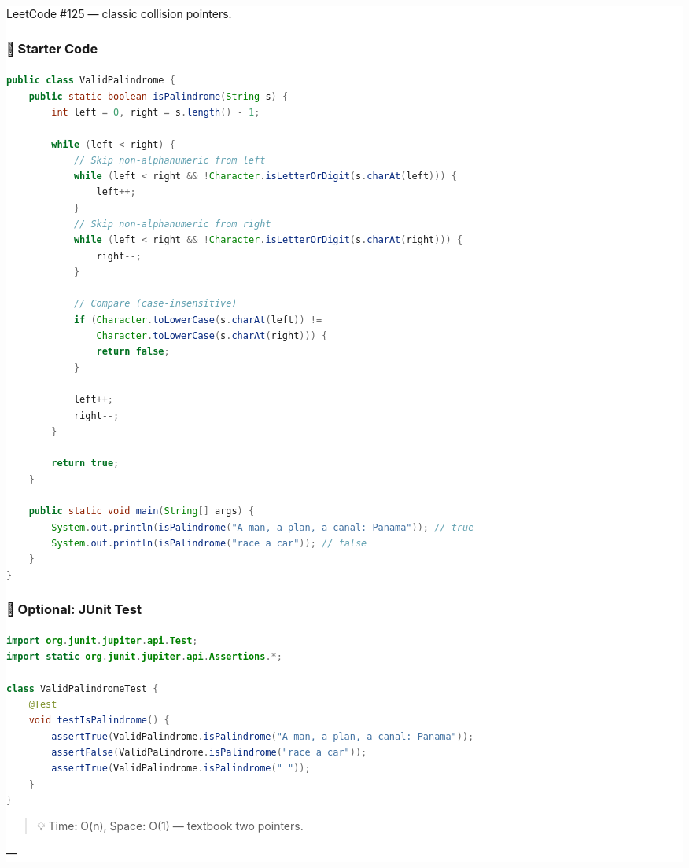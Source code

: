LeetCode #125 — classic collision pointers.

### 🧩 Starter Code

```java
public class ValidPalindrome {
    public static boolean isPalindrome(String s) {
        int left = 0, right = s.length() - 1;

        while (left < right) {
            // Skip non-alphanumeric from left
            while (left < right && !Character.isLetterOrDigit(s.charAt(left))) {
                left++;
            }
            // Skip non-alphanumeric from right
            while (left < right && !Character.isLetterOrDigit(s.charAt(right))) {
                right--;
            }

            // Compare (case-insensitive)
            if (Character.toLowerCase(s.charAt(left)) != 
                Character.toLowerCase(s.charAt(right))) {
                return false;
            }

            left++;
            right--;
        }

        return true;
    }

    public static void main(String[] args) {
        System.out.println(isPalindrome("A man, a plan, a canal: Panama")); // true
        System.out.println(isPalindrome("race a car")); // false
    }
}
```

### 🧪 Optional: JUnit Test

```java
import org.junit.jupiter.api.Test;
import static org.junit.jupiter.api.Assertions.*;

class ValidPalindromeTest {
    @Test
    void testIsPalindrome() {
        assertTrue(ValidPalindrome.isPalindrome("A man, a plan, a canal: Panama"));
        assertFalse(ValidPalindrome.isPalindrome("race a car"));
        assertTrue(ValidPalindrome.isPalindrome(" "));
    }
}
```

> 💡 Time: O(n), Space: O(1) — textbook two pointers.

—

